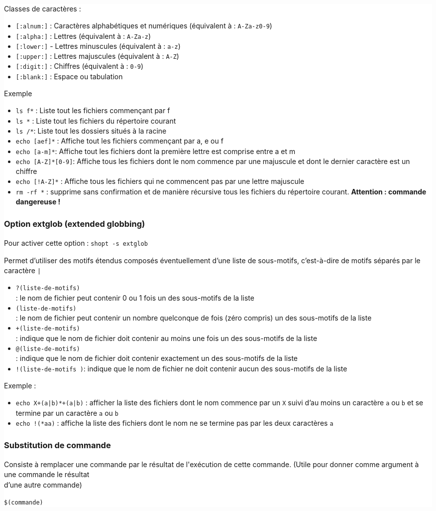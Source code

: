 Classes de caractères :

- `[:alnum:]` : Caractères alphabétiques et numériques (équivalent à : `A-Za-z0-9`)
- `[:alpha:]` : Lettres (équivalent à : `A-Za-z`)
- `[:lower:]` - Lettres minuscules (équivalent à : `a-z`)
- `[:upper:]` : Lettres majuscules (équivalent à : `A-Z`)
- `[:digit:]` : Chiffres (équivalent à : `0-9`)
- `[:blank:]` : Espace ou tabulation

Exemple

- `ls f*` : Liste tout les fichiers commençant par f
- `ls *` : Liste tout les fichiers du répertoire courant
- `ls /*`: Liste tout les dossiers situés à la racine
- `echo [aef]*` : Affiche tout les fichiers commençant par a, e ou f
- `echo [a-m]*`: Affiche tout les fichiers dont la première lettre est comprise entre a et m
- `echo [A-Z]*[0-9]`: Affiche tous les fichiers dont le nom commence par une majuscule et dont le dernier caractère est un chiffre
- `echo [!A-Z]*` : Affiche tous les fichiers qui ne commencent pas par une lettre majuscule
- `rm -rf *` : supprime sans confirmation et de manière récursive tous les fichiers du répertoire courant. **Attention : commande dangereuse !**

### **Option extglob (extended globbing)**

Pour activer cette option : `shopt -s extglob`

Permet d’utiliser des motifs étendus composés éventuellement d’une liste de sous-motifs, c’est-à-dire de motifs séparés par le caractère `|`

- `?(liste-de-motifs)`  
: le nom de fichier peut contenir 0 ou 1 fois un des sous-motifs de la liste
- `(liste-de-motifs)`  
: le nom de fichier peut contenir un nombre quelconque de fois (zéro compris) un des sous-motifs de la liste
- `+(liste-de-motifs)`  
: indique que le nom de fichier doit contenir au moins une fois un des sous-motifs de la liste
- `@(liste-de-motifs)`  
: indique que le nom de fichier doit contenir exactement un des sous-motifs de la liste
- `!(liste-de-motifs )`: indique que le nom de fichier ne doit contenir aucun des sous-motifs de la liste

Exemple :

- `echo X+(a|b)*+(a|b)` : afficher la liste des fichiers dont le nom commence par un `X` suivi d’au moins un caractère `a` ou `b` et se termine par un caractère `a` ou `b`
- `echo !(*aa)` : affiche la liste des fichiers dont le nom ne se termine pas par les deux caractères `a`

### **Substitution de commande**

Consiste à remplacer une commande par le résultat de l'exécution de cette commande. (Utile pour donner comme argument à une commande le résultat  
d’une autre commande)

`$(commande)`
